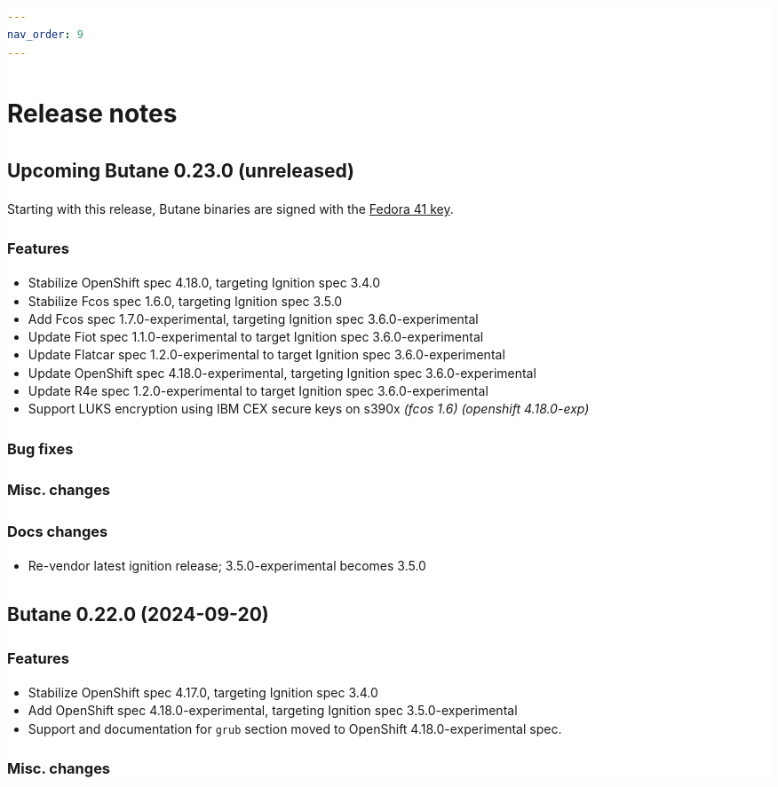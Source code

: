 ```yaml
---
nav_order: 9
---
```


# Release notes

## Upcoming Butane 0.23.0 (unreleased)

Starting with this release, Butane binaries are signed with the [Fedora 41
key](https://getfedora.org/security/).

### Features

- Stabilize OpenShift spec 4.18.0, targeting Ignition spec 3.4.0
- Stabilize Fcos spec 1.6.0, targeting Ignition spec 3.5.0
- Add Fcos spec 1.7.0-experimental, targeting Ignition spec
  3.6.0-experimental
- Update Fiot spec 1.1.0-experimental to target Ignition spec
  3.6.0-experimental
- Update Flatcar spec 1.2.0-experimental to target Ignition spec
  3.6.0-experimental
- Update OpenShift spec 4.18.0-experimental, targeting Ignition spec
  3.6.0-experimental
- Update R4e spec 1.2.0-experimental to target Ignition spec
  3.6.0-experimental
- Support LUKS encryption using IBM CEX secure keys on s390x _(fcos 1.6)_ _(openshift 4.18.0-exp)_

### Bug fixes

### Misc. changes

### Docs changes

- Re-vendor latest ignition release; 3.5.0-experimental becomes 3.5.0


## Butane 0.22.0 (2024-09-20)

### Features

- Stabilize OpenShift spec 4.17.0, targeting Ignition spec 3.4.0
- Add OpenShift spec 4.18.0-experimental, targeting Ignition spec
  3.5.0-experimental
- Support and documentation for `grub` section moved to OpenShift
  4.18.0-experimental spec.

### Misc. changes
